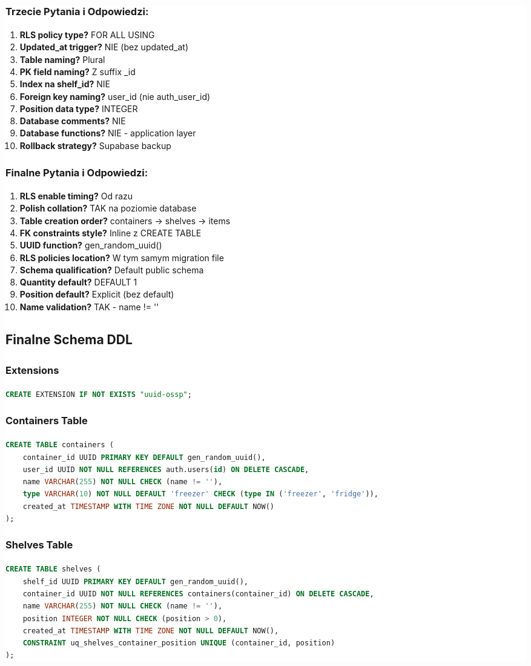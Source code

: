 ### Trzecie Pytania i Odpowiedzi:
1. **RLS policy type?** FOR ALL USING
2. **Updated_at trigger?** NIE (bez updated_at)
3. **Table naming?** Plural
4. **PK field naming?** Z suffix _id
5. **Index na shelf_id?** NIE
6. **Foreign key naming?** user_id (nie auth_user_id)
7. **Position data type?** INTEGER
8. **Database comments?** NIE
9. **Database functions?** NIE - application layer
10. **Rollback strategy?** Supabase backup

### Finalne Pytania i Odpowiedzi:
1. **RLS enable timing?** Od razu
2. **Polish collation?** TAK na poziomie database
3. **Table creation order?** containers → shelves → items
4. **FK constraints style?** Inline z CREATE TABLE
5. **UUID function?** gen_random_uuid()
6. **RLS policies location?** W tym samym migration file
7. **Schema qualification?** Default public schema
8. **Quantity default?** DEFAULT 1
9. **Position default?** Explicit (bez default)
10. **Name validation?** TAK - name != ''

## Finalne Schema DDL

### Extensions
```sql
CREATE EXTENSION IF NOT EXISTS "uuid-ossp";
```

### Containers Table
```sql
CREATE TABLE containers (
    container_id UUID PRIMARY KEY DEFAULT gen_random_uuid(),
    user_id UUID NOT NULL REFERENCES auth.users(id) ON DELETE CASCADE,
    name VARCHAR(255) NOT NULL CHECK (name != ''),
    type VARCHAR(10) NOT NULL DEFAULT 'freezer' CHECK (type IN ('freezer', 'fridge')),
    created_at TIMESTAMP WITH TIME ZONE NOT NULL DEFAULT NOW()
);
```

### Shelves Table
```sql
CREATE TABLE shelves (
    shelf_id UUID PRIMARY KEY DEFAULT gen_random_uuid(),
    container_id UUID NOT NULL REFERENCES containers(container_id) ON DELETE CASCADE,
    name VARCHAR(255) NOT NULL CHECK (name != ''),
    position INTEGER NOT NULL CHECK (position > 0),
    created_at TIMESTAMP WITH TIME ZONE NOT NULL DEFAULT NOW(),
    CONSTRAINT uq_shelves_container_position UNIQUE (container_id, position)
);
```
